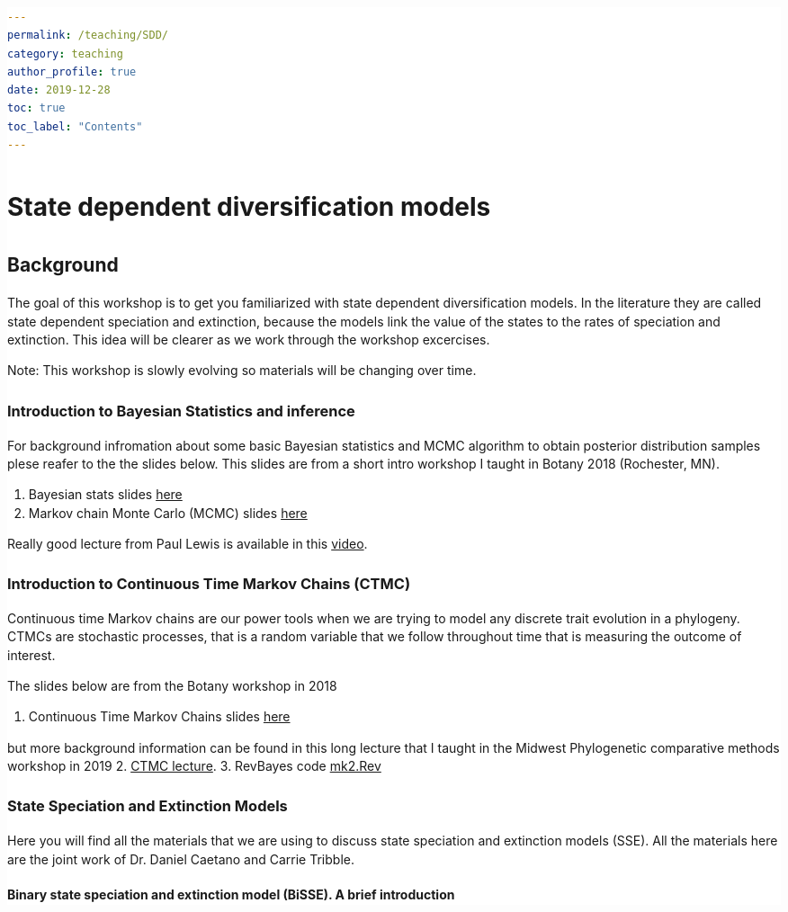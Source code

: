 ```yaml
---
permalink: /teaching/SDD/
category: teaching
author_profile: true
date: 2019-12-28
toc: true
toc_label: "Contents"
---
```


# State dependent diversification models
## Background
The goal of this workshop is to get you familiarized with state dependent diversification models. In the literature they are called state dependent speciation and extinction, because the models link the value of the states to the rates of speciation and extinction. This idea will be clearer as we work through the workshop excercises.

Note: This workshop is slowly evolving so materials will be changing over time.

### Introduction to Bayesian Statistics and inference
For background infromation about some basic Bayesian statistics  and MCMC algorithm to obtain posterior distribution samples plese reafer to the the slides below. This slides are from a short intro workshop I taught in Botany 2018 (Rochester, MN).
1. Bayesian stats slides [here](/assets/docs/bayesianstatsintro.pdf)
2. Markov chain Monte Carlo (MCMC) slides [here](/assets/docs/introMCMC.pdf)

Really good lecture from Paul Lewis  is available in this [video](https://www.youtube.com/watch?v=4PWlnNsfz90).


### Introduction to Continuous Time Markov Chains (CTMC)
Continuous time Markov chains are our power tools when we are trying to model any discrete trait evolution in a phylogeny.  CTMCs are stochastic processes, that is a random variable that we follow throughout time that is measuring the outcome of  interest.

The slides below are from the Botany workshop in 2018
1. Continuous Time Markov Chains slides [here](/assets/docs/introCTMC.pdf)

but more background information can be found in this long lecture that I taught in the Midwest Phylogenetic comparative methods workshop in 2019
2. [CTMC lecture](https://roszenil.github.io/portfolio/ctmc/).
3. RevBayes code [mk2.Rev](/assets/docs/mk2.Rev)


### State Speciation and Extinction Models
Here you will find all the materials that we are using to discuss state speciation and extinction models (SSE). All the materials here are the joint work of Dr. Daniel Caetano and Carrie Tribble.

#### Binary state speciation and extinction model (BiSSE). A brief introduction
